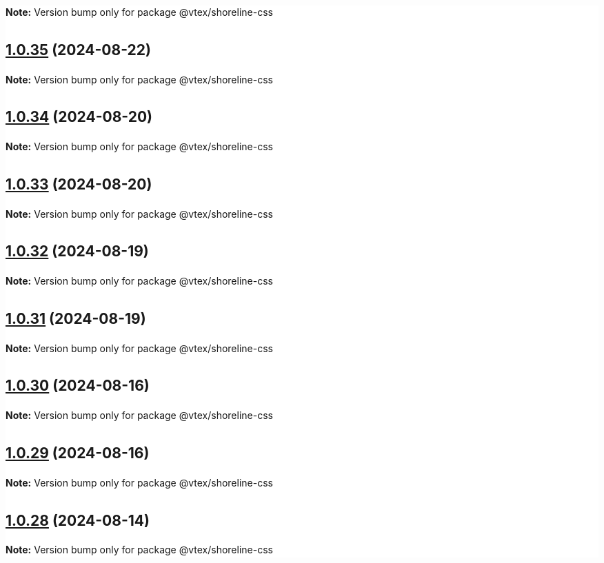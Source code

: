 **Note:** Version bump only for package @vtex/shoreline-css

## [1.0.35](https://github.com/vtex/shoreline/compare/@vtex/shoreline-css@1.0.34...@vtex/shoreline-css@1.0.35) (2024-08-22)

**Note:** Version bump only for package @vtex/shoreline-css

## [1.0.34](https://github.com/vtex/shoreline/compare/@vtex/shoreline-css@1.0.33...@vtex/shoreline-css@1.0.34) (2024-08-20)

**Note:** Version bump only for package @vtex/shoreline-css

## [1.0.33](https://github.com/vtex/shoreline/compare/@vtex/shoreline-css@1.0.32...@vtex/shoreline-css@1.0.33) (2024-08-20)

**Note:** Version bump only for package @vtex/shoreline-css

## [1.0.32](https://github.com/vtex/shoreline/compare/@vtex/shoreline-css@1.0.31...@vtex/shoreline-css@1.0.32) (2024-08-19)

**Note:** Version bump only for package @vtex/shoreline-css

## [1.0.31](https://github.com/vtex/shoreline/compare/@vtex/shoreline-css@1.0.30...@vtex/shoreline-css@1.0.31) (2024-08-19)

**Note:** Version bump only for package @vtex/shoreline-css

## [1.0.30](https://github.com/vtex/shoreline/compare/@vtex/shoreline-css@1.0.29...@vtex/shoreline-css@1.0.30) (2024-08-16)

**Note:** Version bump only for package @vtex/shoreline-css

## [1.0.29](https://github.com/vtex/shoreline/compare/@vtex/shoreline-css@1.0.28...@vtex/shoreline-css@1.0.29) (2024-08-16)

**Note:** Version bump only for package @vtex/shoreline-css

## [1.0.28](https://github.com/vtex/shoreline/compare/@vtex/shoreline-css@1.0.27...@vtex/shoreline-css@1.0.28) (2024-08-14)

**Note:** Version bump only for package @vtex/shoreline-css

